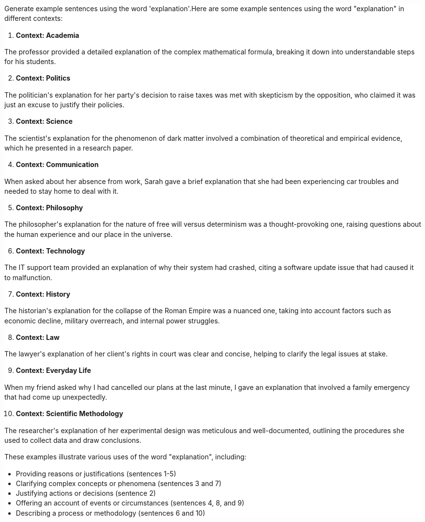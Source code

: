 Generate example sentences using the word 'explanation'.<start>Here are some example sentences using the word "explanation" in different contexts:

1. **Context: Academia**

The professor provided a detailed explanation of the complex mathematical formula, breaking it down into understandable steps for his students.

2. **Context: Politics**

The politician's explanation for her party's decision to raise taxes was met with skepticism by the opposition, who claimed it was just an excuse to justify their policies.

3. **Context: Science**

The scientist's explanation for the phenomenon of dark matter involved a combination of theoretical and empirical evidence, which he presented in a research paper.

4. **Context: Communication**

When asked about her absence from work, Sarah gave a brief explanation that she had been experiencing car troubles and needed to stay home to deal with it.

5. **Context: Philosophy**

The philosopher's explanation for the nature of free will versus determinism was a thought-provoking one, raising questions about the human experience and our place in the universe.

6. **Context: Technology**

The IT support team provided an explanation of why their system had crashed, citing a software update issue that had caused it to malfunction.

7. **Context: History**

The historian's explanation for the collapse of the Roman Empire was a nuanced one, taking into account factors such as economic decline, military overreach, and internal power struggles.

8. **Context: Law**

The lawyer's explanation of her client's rights in court was clear and concise, helping to clarify the legal issues at stake.

9. **Context: Everyday Life**

When my friend asked why I had cancelled our plans at the last minute, I gave an explanation that involved a family emergency that had come up unexpectedly.

10. **Context: Scientific Methodology**

The researcher's explanation of her experimental design was meticulous and well-documented, outlining the procedures she used to collect data and draw conclusions.

These examples illustrate various uses of the word "explanation", including:

* Providing reasons or justifications (sentences 1-5)
* Clarifying complex concepts or phenomena (sentences 3 and 7)
* Justifying actions or decisions (sentence 2)
* Offering an account of events or circumstances (sentences 4, 8, and 9)
* Describing a process or methodology (sentences 6 and 10)
<end>
